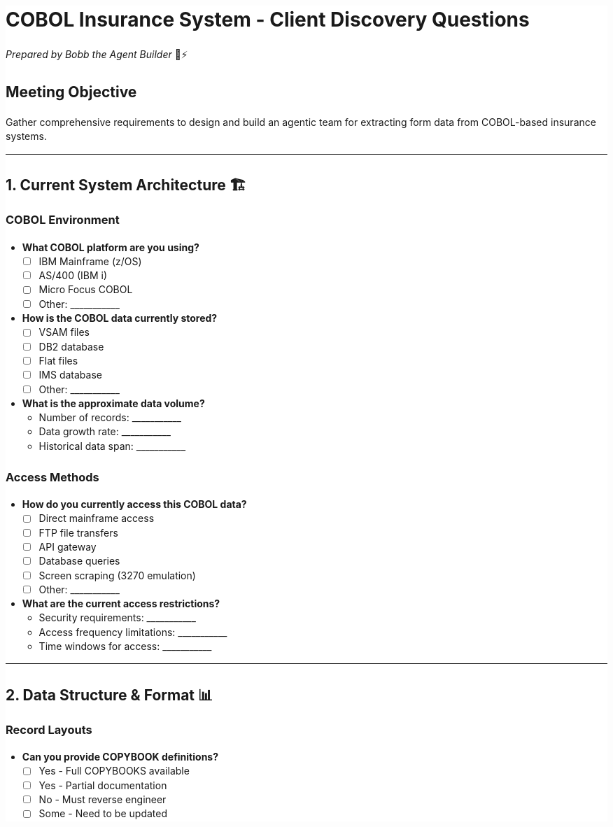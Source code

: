 # COBOL Insurance System - Client Discovery Questions

*Prepared by Bobb the Agent Builder* 🧠⚡

## Meeting Objective
Gather comprehensive requirements to design and build an agentic team for extracting form data from COBOL-based insurance systems.

---

## 1. Current System Architecture 🏗️

### COBOL Environment
- **What COBOL platform are you using?**
  - [ ] IBM Mainframe (z/OS)
  - [ ] AS/400 (IBM i)
  - [ ] Micro Focus COBOL
  - [ ] Other: ___________

- **How is the COBOL data currently stored?**
  - [ ] VSAM files
  - [ ] DB2 database
  - [ ] Flat files
  - [ ] IMS database
  - [ ] Other: ___________

- **What is the approximate data volume?**
  - Number of records: ___________
  - Data growth rate: ___________
  - Historical data span: ___________

### Access Methods
- **How do you currently access this COBOL data?**
  - [ ] Direct mainframe access
  - [ ] FTP file transfers
  - [ ] API gateway
  - [ ] Database queries
  - [ ] Screen scraping (3270 emulation)
  - [ ] Other: ___________

- **What are the current access restrictions?**
  - Security requirements: ___________
  - Access frequency limitations: ___________
  - Time windows for access: ___________

---

## 2. Data Structure & Format 📊

### Record Layouts
- **Can you provide COPYBOOK definitions?**
  - [ ] Yes - Full COPYBOOKS available
  - [ ] Yes - Partial documentation
  - [ ] No - Must reverse engineer
  - [ ] Some - Need to be updated
